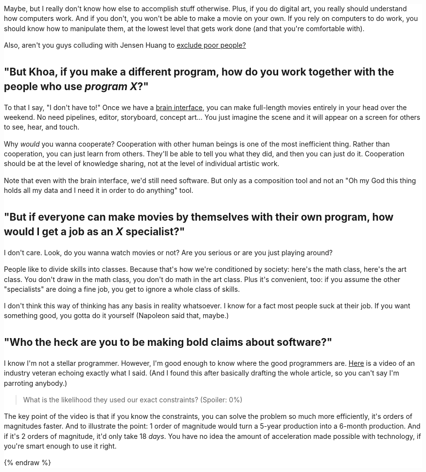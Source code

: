 Maybe, but I really don't know how else to accomplish stuff otherwise.
Plus, if you do digital art, you really should understand how computers work.
And if you don't, you won't be able to make a movie on your own.
If you rely on computers to do work, you should know how to manipulate them, at the lowest level that gets work done (and that you're comfortable with).

Also, aren't you guys colluding with Jensen Huang to [exclude poor people?](https://blenderartists.org/t/im-quitting-3d-art-and-animation/1353938)

## "But Khoa, if you make a different program, how do you work together with the people who use *program X*?"

To that I say, "I don't have to!"
Once we have a [brain interface](https://neuralink.com/), you can make full-length movies entirely in your head over the weekend.
No need pipelines, editor, storyboard, concept art...
You just imagine the scene and it will appear on a screen for others to see, hear, and touch.

Why *would* you wanna cooperate?
Cooperation with other human beings is one of the most inefficient thing.
Rather than cooperation, you can just learn from others.
They'll be able to tell you what they did, and then you can just do it.
Cooperation should be at the level of knowledge sharing, not at the level of individual artistic work.

Note that even with the brain interface, we'd still need software.
But only as a composition tool and not an "Oh my God this thing holds all my data and I need it in order to do anything" tool.

## "But if everyone can make movies by themselves with their own program, how would I get a job as an *X* specialist?"

I don't care.
Look, do you wanna watch movies or not?
Are you serious or are you just playing around?

People like to divide skills into classes.
Because that's how we're conditioned by society: here's the math class, here's the art class.
You don't draw in the math class, you don't do math in the art class.
Plus it's convenient, too: if you assume the other "specialists" are doing a fine job, you get to ignore a whole class of skills.

I don't think this way of thinking has any basis in reality whatsoever.
I know for a fact most people suck at their job.
If you want something good, you gotta do it yourself (Napoleon said that, maybe.)

## "Who the heck are you to be making bold claims about software?"

I know I'm not a stellar programmer.
However, I'm good enough to know where the good programmers are.
[Here](https://vimeo.com/644068002) is a video of an industry veteran echoing exactly what I said.
(And I found this after basically drafting the whole article, so you can't say I'm parroting anybody.)

> What is the likelihood they used our exact constraints? (Spoiler: 0%)

The key point of the video is that if you know the constraints, you can solve the problem so much more efficiently, it's orders of magnitudes faster.
And to illustrate the point: 1 order of magnitude would turn a 5-year production into a 6-month production.
And if it's 2 orders of magnitude, it'd only take 18 *days*.
You have no idea the amount of acceleration made possible with technology, if you're smart enough to use it right.

{% endraw %}
